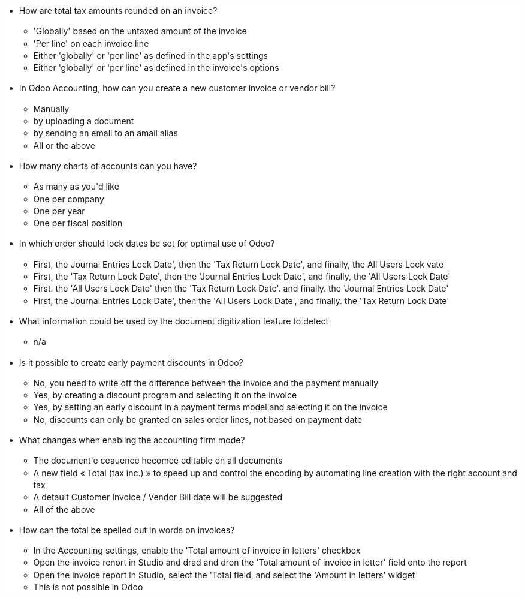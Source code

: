 
- How are total tax amounts rounded on an invoice?
  - 'Globally' based on the untaxed amount of the invoice
  - 'Per line' on each invoice line
  - Either 'globally' or 'per line' as defined in the app's settings
  - Either 'globally' or 'per line' as defined in the invoice's options


- In Odoo Accounting, how can you create a new customer invoice or vendor bill?
  - Manually
  - by uploading a document
  - by sending an emall to an amail alias
  - All or the above


- How many charts of accounts can you have?
  - As many as you'd like
  - One per company
  - One per year
  - One per fiscal position


- In which order should lock dates be set for optimal use of Odoo?
  - First, the Journal Entries Lock Date', then the 'Tax Return Lock Date', and finally, the All Users Lock vate
  - First, the 'Tax Return Lock Date', then the 'Journal Entries Lock Date', and finally, the 'All Users Lock Date'
  - First. the 'All Users Lock Date' then the 'Tax Return Lock Date'. and finally. the 'Journal Entries Lock Date'
  - First, the Journal Entries Lock Date', then the 'All Users Lock Date', and finally. the 'Tax Return Lock Date'


- What information could be used by the document digitization feature to detect
  - n/a


- Is it possible to create early payment discounts in Odoo?
  - No, you need to write off the difference between the invoice and the payment manually
  - Yes, by creating a discount program and selecting it on the invoice
  - Yes, by setting an early discount in a payment terms model and selecting it on the invoice
  - No, discounts can only be granted on sales order lines, not based on payment date


- What changes when enabling the accounting firm mode?
  - The document'e ceauence hecomee editable on all documents
  - A new field « Total (tax inc.) » to speed up and control the encoding by automating line creation with the right account and tax
  - A detault Customer Invoice / Vendor Bill date will be suggested
  - All of the above


- How can the total be spelled out in words on invoices?
  - In the Accounting settings, enable the 'Total amount of invoice in letters' checkbox
  - Open the invoice renort in Studio and drad and dron the 'Total amount of invoice in letter' field onto the report
  - Open the invoice report in Studio, select the 'Total field, and select the 'Amount in letters' widget
  - This is not possible in Odoo

